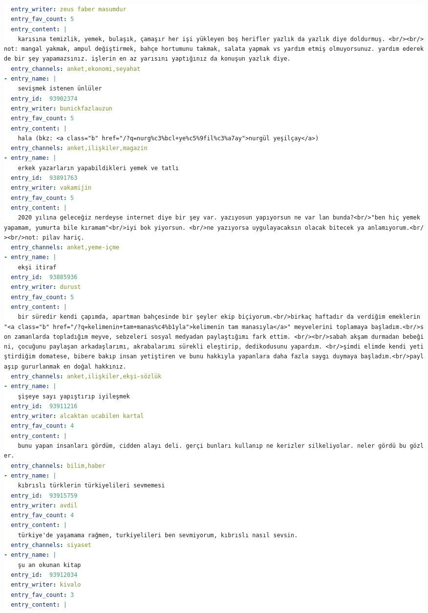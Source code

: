 ```yaml
  entry_writer: zeus faber masumdur
  entry_fav_count: 5
  entry_content: |
    karısına temizlik, yemek, bulaşık, çamaşır her işi yükleyen boş herifler yazlık da yazlık diye doldurmuş. <br/><br/>not: mangal yakmak, ampul değiştirmek, bahçe hortumunu takmak, salata yapmak vs yardım etmiş olmuyorsunuz. yardım ederek de bir şey yapamazsınız. işlerin en az yarısını yaptığınız da konuşun yazlık diye.
  entry_channels: anket,ekonomi,seyahat
- entry_name: |
    sevişmek istenen ünlüler
  entry_id:  93902374
  entry_writer: bunickfazlauzun
  entry_fav_count: 5
  entry_content: |
    hala (bkz: <a class="b" href="/?q=nurg%c3%bcl+ye%c5%9fil%c3%a7ay">nurgül yeşilçay</a>)
  entry_channels: anket,ilişkiler,magazin
- entry_name: |
    erkek yazarların yapabildikleri yemek ve tatlı
  entry_id:  93891763
  entry_writer: vakamijin
  entry_fav_count: 5
  entry_content: |
    2020 yılına geleceğiz nerdeyse internet diye bir şey var. yazıyosun yapıyorsun ne var lan bunda?<br/>"ben hiç yemek yapamam, yumurta bile kıramam"<br/>iyi bok yiyorsun. <br/>ne yazıyorsa uygulayacaksın olacak bitecek ya anlamıyorum.<br/><br/>not: pilav hariç.
  entry_channels: anket,yeme-içme
- entry_name: |
    ekşi itiraf
  entry_id:  93885936
  entry_writer: durust
  entry_fav_count: 5
  entry_content: |
    bir süredir kendi çapımda, apartman bahçesinde bir şeyler ekip biçiyorum.<br/>birkaç haftadır da verdiğim emeklerin "<a class="b" href="/?q=kelimenin+tam+manas%c4%b1yla">kelimenin tam manasıyla</a>" meyvelerini toplamaya başladım.<br/>son zamanlarda topladığım meyve, sebzeleri sosyal medyadan paylaştığımı fark ettim. <br/><br/>sabah akşam durmadan bebeğini, çocuğunu paylaşan arkadaşlarımı, akrabalarımı sürekli eleştirip, dedikodusunu yapardım. <br/>şimdi elimde kendi yetiştirdiğim domatese, bibere bakıp insan yetiştiren ve bunu hakkıyla yapanlara daha fazla saygı duymaya başladım.<br/>paylaşıp gururlanmak en doğal hakkınız.
  entry_channels: anket,ilişkiler,ekşi-sözlük
- entry_name: |
    şişeye sayı yapıştırıp iyileşmek
  entry_id:  93911216
  entry_writer: alcaktan ucabilen kartal
  entry_fav_count: 4
  entry_content: |
    bunu yapan insanları gördüm, cidden alayı deli. gerçi bunları kullanıp ne kerizler silkeliyolar. neler gördü bu gözler.
  entry_channels: bilim,haber
- entry_name: |
    kıbrıslı türklerin türkiyelileri sevmemesi
  entry_id:  93915759
  entry_writer: avdil
  entry_fav_count: 4
  entry_content: |
    türkiye'de yaşamama rağmen, turkiyelileri ben sevmiyorum, kıbrıslı nasıl sevsin.
  entry_channels: siyaset
- entry_name: |
    şu an okunan kitap
  entry_id:  93912034
  entry_writer: kivalo
  entry_fav_count: 3
  entry_content: |
```